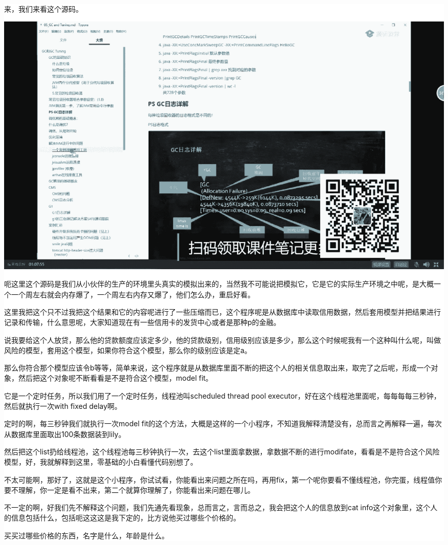 来，我们来看这个源码。

![](img/46fd7f7b5a0eb845e1d1406eb7c31535_49.png)

呃这里这个源码是我们从小伙伴的生产的环境里头真实的模拟出来的，当然我不可能说把模拟它，它是它的实际生产环境之中呢，是大概一个一个周左右就会内存爆了，一个周左右内存又爆了，他们怎么办，重启好看。

这里我把这个只不过我把这个结果和它的内容呢进行了一些压缩而已，这个程序呢是从数据库中读取信用数据，然后套用模型并把结果进行记录和传输，什么意思呢，大家知道现在有一些信用卡的发货中心或者是那种p的金融。

说我要给这个人放贷，那么他的贷款额度应该定多少，他的贷款级别，信用级别应该是多少，那么这个时候呢我有一个这种叫什么呢，叫做风险的模型，套用这个模型，如果你符合这个模型，那么你的级别应该是定a。

那么你符合那个模型应该令b等等，简单来说，这个程序就是从数据库里面不断的把这个人的相关信息取出来，取完了之后呢，形成一个对象，然后把这个对象呢不断看看是不是符合这个模型，model fit。

它是一个定时任务，所以我们用了一个定时任务，线程池叫scheduled thread pool executor，好在这个线程池里面呢，每每每每三秒钟，然后就执行一次with fixed delay啊。

定时的啊，每三秒钟我们就执行一次model fit的这个方法，大概是这样的一个小程序，不知道我解释清楚没有，总而言之再解释一遍，每次从数据库里面取出100条数据装到lily。

然后把这个list扔给线程池，这个线程池每三秒钟执行一次，去这个list里面拿数据，拿数据不断的进行modifate，看看是不是符合这个风险模型，好，我就解释到这里，零基础的小白看懂代码别想了。

不太可能啊，那好了，这就是这个小程序，你试试看，你能看出来问题之所在吗，再用fix，第一个呢你要看不懂线程池，你完蛋，线程值你要不理解，你一定是看不出来，第二个就算你理解了，你能看出来问题在哪儿。

不一定的啊，好我们先不解释这个问题，我们先通先看现象，总而言之，言而总之，我会把这个人的信息放到cat info这个对象里，这个人的信息包括什么，包括呃这这这是我下定的，比方说他买过哪些个价格的。

买买过哪些价格的东西，名字是什么，年龄是什么。
